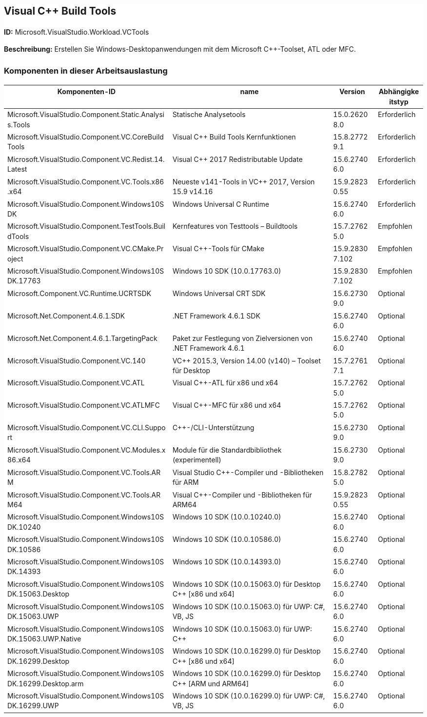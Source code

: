 ## <a name="visual-c-build-tools"></a>Visual C++ Build Tools

**ID:** Microsoft.VisualStudio.Workload.VCTools

**Beschreibung:** Erstellen Sie Windows-Desktopanwendungen mit dem Microsoft C++-Toolset, ATL oder MFC.

### <a name="components-included-by-this-workload"></a>Komponenten in dieser Arbeitsauslastung

Komponenten-ID | name | Version | Abhängigkeitstyp
--- | --- | --- | ---
Microsoft.VisualStudio.Component.Static.Analysis.Tools | Statische Analysetools | 15.0.26208.0 | Erforderlich
Microsoft.VisualStudio.Component.VC.CoreBuildTools | Visual C++ Build Tools Kernfunktionen | 15.8.27729.1 | Erforderlich
Microsoft.VisualStudio.Component.VC.Redist.14.Latest | Visual C++ 2017 Redistributable Update | 15.6.27406.0 | Erforderlich
Microsoft.VisualStudio.Component.VC.Tools.x86.x64 | Neueste v141-Tools in VC++ 2017, Version 15.9 v14.16 | 15.9.28230.55 | Erforderlich
Microsoft.VisualStudio.Component.Windows10SDK | Windows Universal C Runtime | 15.6.27406.0 | Erforderlich
Microsoft.VisualStudio.Component.TestTools.BuildTools | Kernfeatures von Testtools – Buildtools | 15.7.27625.0 | Empfohlen
Microsoft.VisualStudio.Component.VC.CMake.Project | Visual C++-Tools für CMake | 15.9.28307.102 | Empfohlen
Microsoft.VisualStudio.Component.Windows10SDK.17763 | Windows 10 SDK (10.0.17763.0) | 15.9.28307.102 | Empfohlen
Microsoft.Component.VC.Runtime.UCRTSDK | Windows Universal CRT SDK | 15.6.27309.0 | Optional
Microsoft.Net.Component.4.6.1.SDK | .NET Framework 4.6.1 SDK | 15.6.27406.0 | Optional
Microsoft.Net.Component.4.6.1.TargetingPack | Paket zur Festlegung von Zielversionen von .NET Framework 4.6.1 | 15.6.27406.0 | Optional
Microsoft.VisualStudio.Component.VC.140 | VC++ 2015.3, Version 14.00 (v140) – Toolset für Desktop | 15.7.27617.1 | Optional
Microsoft.VisualStudio.Component.VC.ATL | Visual C++-ATL für x86 und x64 | 15.7.27625.0 | Optional
Microsoft.VisualStudio.Component.VC.ATLMFC | Visual C++-MFC für x86 und x64 | 15.7.27625.0 | Optional
Microsoft.VisualStudio.Component.VC.CLI.Support | C++-/CLI-Unterstützung | 15.6.27309.0 | Optional
Microsoft.VisualStudio.Component.VC.Modules.x86.x64 | Module für die Standardbibliothek (experimentell) | 15.6.27309.0 | Optional
Microsoft.VisualStudio.Component.VC.Tools.ARM | Visual Studio C++-Compiler und -Bibliotheken für ARM | 15.8.27825.0 | Optional
Microsoft.VisualStudio.Component.VC.Tools.ARM64 | Visual C++-Compiler und -Bibliotheken für ARM64 | 15.9.28230.55 | Optional
Microsoft.VisualStudio.Component.Windows10SDK.10240 | Windows 10 SDK (10.0.10240.0) | 15.6.27406.0 | Optional
Microsoft.VisualStudio.Component.Windows10SDK.10586 | Windows 10 SDK (10.0.10586.0) | 15.6.27406.0 | Optional
Microsoft.VisualStudio.Component.Windows10SDK.14393 | Windows 10 SDK (10.0.14393.0) | 15.6.27406.0 | Optional
Microsoft.VisualStudio.Component.Windows10SDK.15063.Desktop | Windows 10 SDK (10.0.15063.0) für Desktop C++ [x86 und x64] | 15.6.27406.0 | Optional
Microsoft.VisualStudio.Component.Windows10SDK.15063.UWP | Windows 10 SDK (10.0.15063.0) für UWP: C#, VB, JS | 15.6.27406.0 | Optional
Microsoft.VisualStudio.Component.Windows10SDK.15063.UWP.Native | Windows 10 SDK (10.0.15063.0) für UWP: C++ | 15.6.27406.0 | Optional
Microsoft.VisualStudio.Component.Windows10SDK.16299.Desktop | Windows 10 SDK (10.0.16299.0) für Desktop C++ [x86 und x64] | 15.6.27406.0 | Optional
Microsoft.VisualStudio.Component.Windows10SDK.16299.Desktop.arm | Windows 10 SDK (10.0.16299.0) für Desktop C++ [ARM und ARM64] | 15.6.27406.0 | Optional
Microsoft.VisualStudio.Component.Windows10SDK.16299.UWP | Windows 10 SDK (10.0.16299.0) für UWP: C#, VB, JS | 15.6.27406.0 | Optional